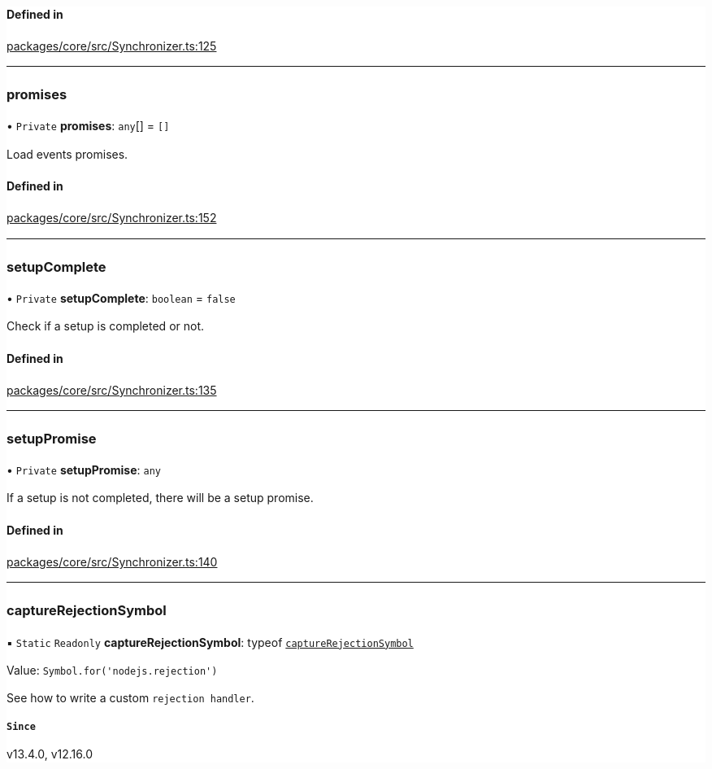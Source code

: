 #### Defined in

[packages/core/src/Synchronizer.ts:125](https://github.com/Unirep/Unirep/blob/3b8a4270/packages/core/src/Synchronizer.ts#L125)

___

### promises

• `Private` **promises**: `any`[] = `[]`

Load events promises.

#### Defined in

[packages/core/src/Synchronizer.ts:152](https://github.com/Unirep/Unirep/blob/3b8a4270/packages/core/src/Synchronizer.ts#L152)

___

### setupComplete

• `Private` **setupComplete**: `boolean` = `false`

Check if a setup is completed or not.

#### Defined in

[packages/core/src/Synchronizer.ts:135](https://github.com/Unirep/Unirep/blob/3b8a4270/packages/core/src/Synchronizer.ts#L135)

___

### setupPromise

• `Private` **setupPromise**: `any`

If a setup is not completed, there will be a setup promise.

#### Defined in

[packages/core/src/Synchronizer.ts:140](https://github.com/Unirep/Unirep/blob/3b8a4270/packages/core/src/Synchronizer.ts#L140)

___

### captureRejectionSymbol

▪ `Static` `Readonly` **captureRejectionSymbol**: typeof [`captureRejectionSymbol`](Synchronizer.md#capturerejectionsymbol)

Value: `Symbol.for('nodejs.rejection')`

See how to write a custom `rejection handler`.

**`Since`**

v13.4.0, v12.16.0
